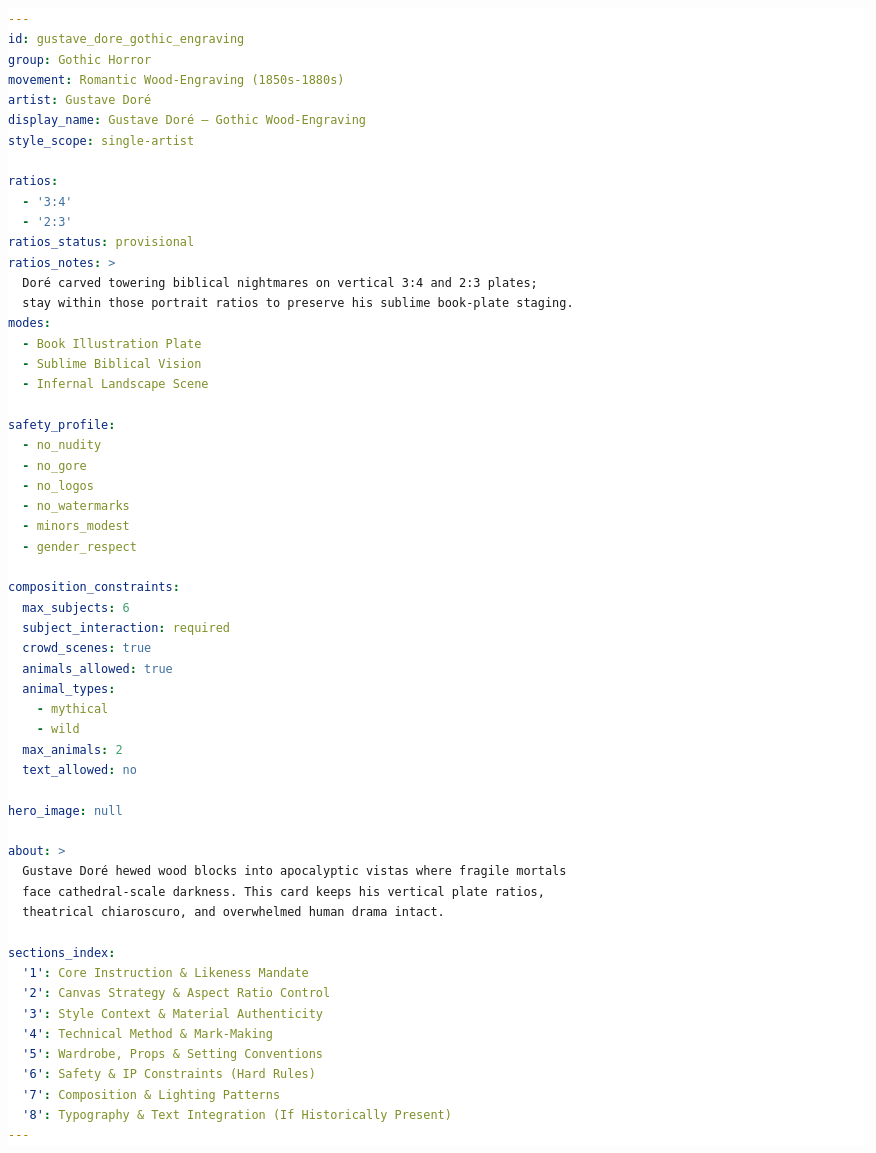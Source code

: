 ```yaml
---
id: gustave_dore_gothic_engraving
group: Gothic Horror
movement: Romantic Wood-Engraving (1850s-1880s)
artist: Gustave Doré
display_name: Gustave Doré — Gothic Wood-Engraving
style_scope: single-artist

ratios:
  - '3:4'
  - '2:3'
ratios_status: provisional
ratios_notes: >
  Doré carved towering biblical nightmares on vertical 3:4 and 2:3 plates;
  stay within those portrait ratios to preserve his sublime book-plate staging.
modes:
  - Book Illustration Plate
  - Sublime Biblical Vision
  - Infernal Landscape Scene

safety_profile:
  - no_nudity
  - no_gore
  - no_logos
  - no_watermarks
  - minors_modest
  - gender_respect

composition_constraints:
  max_subjects: 6
  subject_interaction: required
  crowd_scenes: true
  animals_allowed: true
  animal_types:
    - mythical
    - wild
  max_animals: 2
  text_allowed: no

hero_image: null

about: >
  Gustave Doré hewed wood blocks into apocalyptic vistas where fragile mortals
  face cathedral-scale darkness. This card keeps his vertical plate ratios,
  theatrical chiaroscuro, and overwhelmed human drama intact.

sections_index:
  '1': Core Instruction & Likeness Mandate
  '2': Canvas Strategy & Aspect Ratio Control
  '3': Style Context & Material Authenticity
  '4': Technical Method & Mark-Making
  '5': Wardrobe, Props & Setting Conventions
  '6': Safety & IP Constraints (Hard Rules)
  '7': Composition & Lighting Patterns
  '8': Typography & Text Integration (If Historically Present)
---
```

